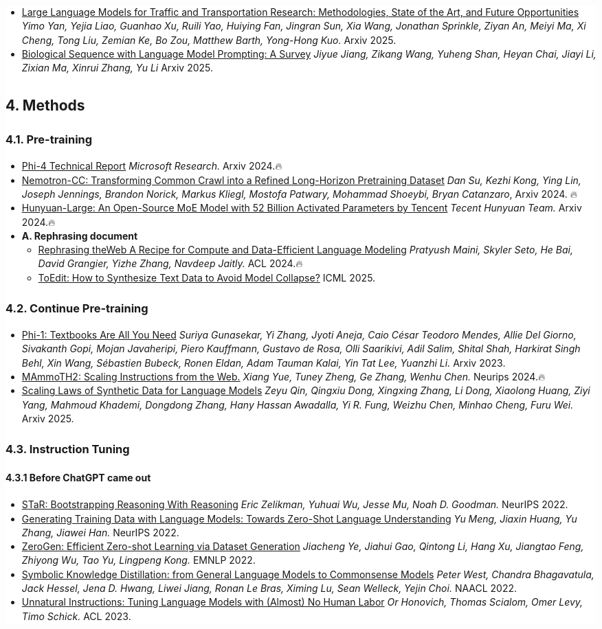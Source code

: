 - [Large Language Models for Traffic and Transportation Research: Methodologies, State of the Art, and Future Opportunities](https://arxiv.org/abs/2503.21330) *Yimo Yan, Yejia Liao, Guanhao Xu, Ruili Yao, Huiying Fan, Jingran Sun, Xia Wang, Jonathan Sprinkle, Ziyan An, Meiyi Ma, Xi Cheng, Tong Liu, Zemian Ke, Bo Zou, Matthew Barth, Yong-Hong Kuo.* Arxiv 2025.
- [Biological Sequence with Language Model Prompting: A Survey](https://arxiv.org/abs/2503.04135) *Jiyue Jiang, Zikang Wang, Yuheng Shan, Heyan Chai, Jiayi Li, Zixian Ma, Xinrui Zhang, Yu Li* Arxiv 2025.

## **4. Methods**

### **4.1. Pre-training**
- [Phi-4 Technical Report](https://arxiv.org/pdf/2412.08905) *Microsoft Research.* Arxiv 2024.🔥
- [Nemotron-CC: Transforming Common Crawl into a Refined Long-Horizon Pretraining Dataset](https://arxiv.org/abs/2412.02595) *Dan Su, Kezhi Kong, Ying Lin, Joseph Jennings, Brandon Norick, Markus Kliegl, Mostofa Patwary, Mohammad Shoeybi, Bryan Catanzaro*, Arxiv 2024. 🔥
- [Hunyuan-Large: An Open-Source MoE Model with 52 Billion Activated Parameters by Tencent](https://arxiv.org/pdf/2411.02265) *Tecent Hunyuan Team.* Arxiv 2024.🔥
- **A. Rephrasing document**
  - [Rephrasing theWeb A Recipe for Compute and Data-Efficient Language Modeling](https://arxiv.org/abs/2401.16380) *Pratyush Maini, Skyler Seto, He Bai, David Grangier, Yizhe Zhang, Navdeep Jaitly.* ACL 2024.🔥
  - [ToEdit: How to Synthesize Text Data to Avoid Model Collapse?](https://openreview.net/forum?id=mVCcWCjeEz) ICML 2025.

### **4.2. Continue Pre-training**
- [Phi-1: Textbooks Are All You Need](https://arxiv.org/abs/2306.11644) *Suriya Gunasekar, Yi Zhang, Jyoti Aneja, Caio César Teodoro Mendes, Allie Del Giorno, Sivakanth Gopi, Mojan Javaheripi, Piero Kauffmann, Gustavo de Rosa, Olli Saarikivi, Adil Salim, Shital Shah, Harkirat Singh Behl, Xin Wang, Sébastien Bubeck, Ronen Eldan, Adam Tauman Kalai, Yin Tat Lee, Yuanzhi Li.* Arxiv 2023.
- [MAmmoTH2: Scaling Instructions from the Web.](https://arxiv.org/pdf/2405.03548) *Xiang Yue, Tuney Zheng, Ge Zhang, Wenhu Chen.* Neurips 2024.🔥
- [Scaling Laws of Synthetic Data for Language Models](https://arxiv.org/abs/2503.19551) *Zeyu Qin, Qingxiu Dong, Xingxing Zhang, Li Dong, Xiaolong Huang, Ziyi Yang, Mahmoud Khademi, Dongdong Zhang, Hany Hassan Awadalla, Yi R. Fung, Weizhu Chen, Minhao Cheng, Furu Wei.* Arxiv 2025.

### **4.3. Instruction Tuning**

#### **4.3.1 Before ChatGPT came out**
- [STaR: Bootstrapping Reasoning With Reasoning](https://arxiv.org/abs/2203.14465) *Eric Zelikman, Yuhuai Wu, Jesse Mu, Noah D. Goodman.* NeurIPS 2022.
- [Generating Training Data with Language Models: Towards Zero-Shot Language Understanding](https://arxiv.org/abs/2202.04538) *Yu Meng, Jiaxin Huang, Yu Zhang, Jiawei Han.* NeurIPS 2022.
- [ZeroGen: Efficient Zero-shot Learning via Dataset Generation](https://arxiv.org/abs/2202.07922) *Jiacheng Ye, Jiahui Gao, Qintong Li, Hang Xu, Jiangtao Feng, Zhiyong Wu, Tao Yu, Lingpeng Kong.* EMNLP 2022.
- [Symbolic Knowledge Distillation: from General Language Models to Commonsense Models](https://arxiv.org/abs/2110.07178) *Peter West, Chandra Bhagavatula, Jack Hessel, Jena D. Hwang, Liwei Jiang, Ronan Le Bras, Ximing Lu, Sean Welleck, Yejin Choi.* NAACL 2022.
- [Unnatural Instructions: Tuning Language Models with (Almost) No Human Labor](https://arxiv.org/abs/2212.09689)  *Or Honovich, Thomas Scialom, Omer Levy, Timo Schick.* ACL 2023.
